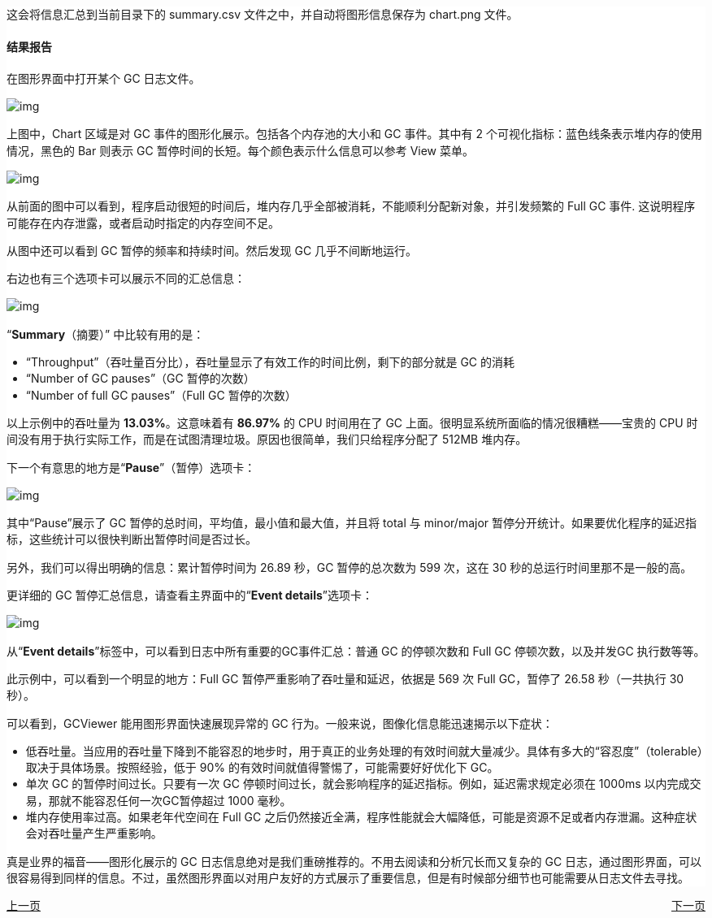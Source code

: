 </code></pre>
<p>这会将信息汇总到当前目录下的 summary.csv 文件之中，并自动将图形信息保存为 chart.png 文件。</p>
<h4><strong>结果报告</strong></h4>
<p>在图形界面中打开某个 GC 日志文件。</p>
<p><img src="assets/71a6bb20-68d0-11ea-a490-d3e65769b9bf" alt="img" /></p>
<p>上图中，Chart 区域是对 GC 事件的图形化展示。包括各个内存池的大小和 GC 事件。其中有 2 个可视化指标：蓝色线条表示堆内存的使用情况，黑色的 Bar 则表示 GC 暂停时间的长短。每个颜色表示什么信息可以参考 View 菜单。</p>
<p><img src="assets/66b7f6c0-68d0-11ea-b5b9-6ffe049fb524" alt="img" /></p>
<p>从前面的图中可以看到，程序启动很短的时间后，堆内存几乎全部被消耗，不能顺利分配新对象，并引发频繁的 Full GC 事件. 这说明程序可能存在内存泄露，或者启动时指定的内存空间不足。</p>
<p>从图中还可以看到 GC 暂停的频率和持续时间。然后发现 GC 几乎不间断地运行。</p>
<p>右边也有三个选项卡可以展示不同的汇总信息：</p>
<p><img src="assets/5c2f2020-68d0-11ea-b561-436a0f360bc4" alt="img" /></p>
<p>“<strong>Summary</strong>（摘要）” 中比较有用的是：</p>
<ul>
<li>“Throughput”（吞吐量百分比），吞吐量显示了有效工作的时间比例，剩下的部分就是 GC 的消耗</li>
<li>“Number of GC pauses”（GC 暂停的次数）</li>
<li>“Number of full GC pauses”（Full GC 暂停的次数）</li>
</ul>
<p>以上示例中的吞吐量为 <strong>13.03%</strong>。这意味着有 <strong>86.97%</strong> 的 CPU 时间用在了 GC 上面。很明显系统所面临的情况很糟糕——宝贵的 CPU 时间没有用于执行实际工作，而是在试图清理垃圾。原因也很简单，我们只给程序分配了 512MB 堆内存。</p>
<p>下一个有意思的地方是“<strong>Pause</strong>”（暂停）选项卡：</p>
<p><img src="assets/41f5b750-68d0-11ea-bb52-d9f36e195645" alt="img" /></p>
<p>其中“Pause”展示了 GC 暂停的总时间，平均值，最小值和最大值，并且将 total 与 minor/major 暂停分开统计。如果要优化程序的延迟指标，这些统计可以很快判断出暂停时间是否过长。</p>
<p>另外，我们可以得出明确的信息：累计暂停时间为 26.89 秒，GC 暂停的总次数为 599 次，这在 30 秒的总运行时间里那不是一般的高。</p>
<p>更详细的 GC 暂停汇总信息，请查看主界面中的“<strong>Event details</strong>”选项卡：</p>
<p><img src="assets/2a10c5d0-68d0-11ea-ae6a-117f7e51795f" alt="img" /></p>
<p>从“<strong>Event details</strong>”标签中，可以看到日志中所有重要的GC事件汇总：普通 GC 的停顿次数和 Full GC 停顿次数，以及并发GC 执行数等等。</p>
<p>此示例中，可以看到一个明显的地方：Full GC 暂停严重影响了吞吐量和延迟，依据是 569 次 Full GC，暂停了 26.58 秒（一共执行 30 秒）。</p>
<p>可以看到，GCViewer 能用图形界面快速展现异常的 GC 行为。一般来说，图像化信息能迅速揭示以下症状：</p>
<ul>
<li>低吞吐量。当应用的吞吐量下降到不能容忍的地步时，用于真正的业务处理的有效时间就大量减少。具体有多大的“容忍度”（tolerable）取决于具体场景。按照经验，低于 90% 的有效时间就值得警惕了，可能需要好好优化下 GC。</li>
<li>单次 GC 的暂停时间过长。只要有一次 GC 停顿时间过长，就会影响程序的延迟指标。例如，延迟需求规定必须在 1000ms 以内完成交易，那就不能容忍任何一次GC暂停超过 1000 毫秒。</li>
<li>堆内存使用率过高。如果老年代空间在 Full GC 之后仍然接近全满，程序性能就会大幅降低，可能是资源不足或者内存泄漏。这种症状会对吞吐量产生严重影响。</li>
</ul>
<p>真是业界的福音——图形化展示的 GC 日志信息绝对是我们重磅推荐的。不用去阅读和分析冗长而又复杂的 GC 日志，通过图形界面，可以很容易得到同样的信息。不过，虽然图形界面以对用户友好的方式展示了重要信息，但是有时候部分细节也可能需要从日志文件去寻找。</p>
</div>
                    </div>
                    <div>
                        <div style="float: left">
                            <a href="20&#32;GC&#32;日志解读与分析（实例分析下篇）.md">上一页</a>
                        </div>
                        <div style="float: right">
                            <a href="22&#32;JVM&#32;的线程堆栈等数据分析：操千曲而后晓声、观千剑而后识器.md">下一页</a>
                        </div>
                    </div>
